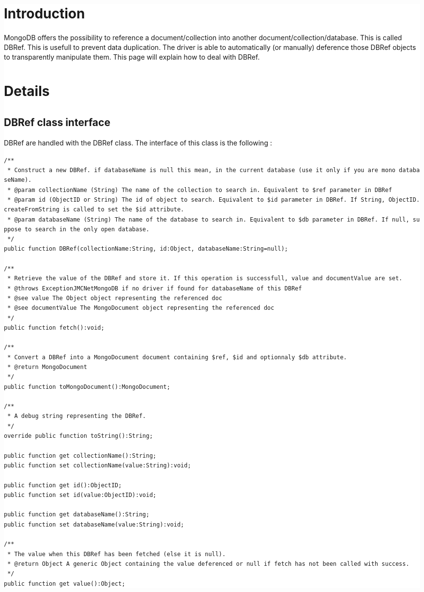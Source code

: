 

# Introduction #

MongoDB offers the possibility to reference a document/collection into another document/collection/database. This is called DBRef.
This is usefull to prevent data duplication. The driver is able to automatically (or manually) deference those DBRef objects to transparently manipulate them.
This page will explain how to deal with DBRef.

# Details #
## DBRef class interface ##
DBRef are handled with the DBRef class. The interface of this class is the following :
```
/**
 * Construct a new DBRef. if databaseName is null this mean, in the current database (use it only if you are mono databaseName).
 * @param collectionName (String) The name of the collection to search in. Equivalent to $ref parameter in DBRef
 * @param id (ObjectID or String) The id of object to search. Equivalent to $id parameter in DBRef. If String, ObjectID.createFromString is called to set the $id attribute.
 * @param databaseName (String) The name of the database to search in. Equivalent to $db parameter in DBRef. If null, suppose to search in the only open database.
 */
public function DBRef(collectionName:String, id:Object, databaseName:String=null);
		
/**
 * Retrieve the value of the DBRef and store it. If this operation is successfull, value and documentValue are set.
 * @throws ExceptionJMCNetMongoDB if no driver if found for databaseName of this DBRef
 * @see value The Object object representing the referenced doc
 * @see documentValue The MongoDocument object representing the referenced doc
 */
public function fetch():void;
		
/**
 * Convert a DBRef into a MongoDocument document containing $ref, $id and optionnaly $db attribute.
 * @return MongoDocument
 */
public function toMongoDocument():MongoDocument;
		
/**
 * A debug string representing the DBRef.
 */
override public function toString():String;

public function get collectionName():String;
public function set collectionName(value:String):void;

public function get id():ObjectID;
public function set id(value:ObjectID):void;

public function get databaseName():String;
public function set databaseName(value:String):void;

/**
 * The value when this DBRef has been fetched (else it is null).
 * @return Object A generic Object containing the value deferenced or null if fetch has not been called with success.
 */
public function get value():Object;
```